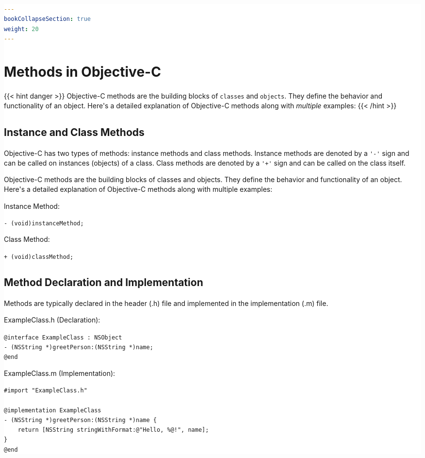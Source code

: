 ```yaml
---
bookCollapseSection: true
weight: 20
---
```

# Methods in Objective-C

{{< hint danger >}}
Objective-C methods are the building blocks of `classes` and `objects`. They define the behavior and functionality of an object. Here's a detailed explanation of Objective-C methods along with *multiple* examples:
{{< /hint >}}

## Instance and Class Methods

Objective-C has two types of methods: instance methods and class methods. Instance methods are denoted by a `'-'` sign and can be called on instances (objects) of a class. Class methods are denoted by a `'+'` sign and can be called on the class itself.

Objective-C methods are the building blocks of classes and objects. They define the behavior and functionality of an object. Here's a detailed explanation of Objective-C methods along with multiple examples:

Instance Method:

```objc
- (void)instanceMethod;
```

Class Method:

```objc
+ (void)classMethod;
```

## Method Declaration and Implementation

Methods are typically declared in the header (.h) file and implemented in the implementation (.m) file.

ExampleClass.h (Declaration):

```objc
@interface ExampleClass : NSObject
- (NSString *)greetPerson:(NSString *)name;
@end
```

ExampleClass.m (Implementation):

```objc
#import "ExampleClass.h"

@implementation ExampleClass
- (NSString *)greetPerson:(NSString *)name {
    return [NSString stringWithFormat:@"Hello, %@!", name];
}
@end
```
